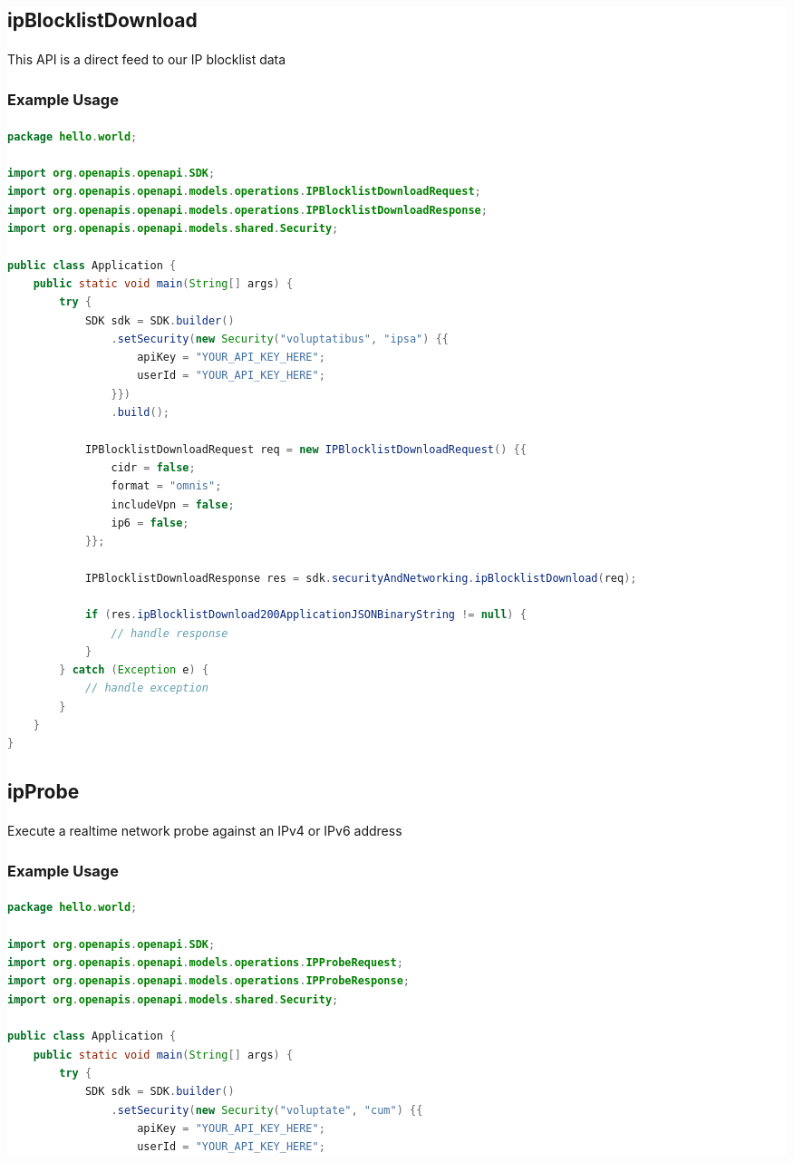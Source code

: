 ## ipBlocklistDownload

This API is a direct feed to our IP blocklist data

### Example Usage

```java
package hello.world;

import org.openapis.openapi.SDK;
import org.openapis.openapi.models.operations.IPBlocklistDownloadRequest;
import org.openapis.openapi.models.operations.IPBlocklistDownloadResponse;
import org.openapis.openapi.models.shared.Security;

public class Application {
    public static void main(String[] args) {
        try {
            SDK sdk = SDK.builder()
                .setSecurity(new Security("voluptatibus", "ipsa") {{
                    apiKey = "YOUR_API_KEY_HERE";
                    userId = "YOUR_API_KEY_HERE";
                }})
                .build();

            IPBlocklistDownloadRequest req = new IPBlocklistDownloadRequest() {{
                cidr = false;
                format = "omnis";
                includeVpn = false;
                ip6 = false;
            }};            

            IPBlocklistDownloadResponse res = sdk.securityAndNetworking.ipBlocklistDownload(req);

            if (res.ipBlocklistDownload200ApplicationJSONBinaryString != null) {
                // handle response
            }
        } catch (Exception e) {
            // handle exception
        }
    }
}
```

## ipProbe

Execute a realtime network probe against an IPv4 or IPv6 address

### Example Usage

```java
package hello.world;

import org.openapis.openapi.SDK;
import org.openapis.openapi.models.operations.IPProbeRequest;
import org.openapis.openapi.models.operations.IPProbeResponse;
import org.openapis.openapi.models.shared.Security;

public class Application {
    public static void main(String[] args) {
        try {
            SDK sdk = SDK.builder()
                .setSecurity(new Security("voluptate", "cum") {{
                    apiKey = "YOUR_API_KEY_HERE";
                    userId = "YOUR_API_KEY_HERE";
```